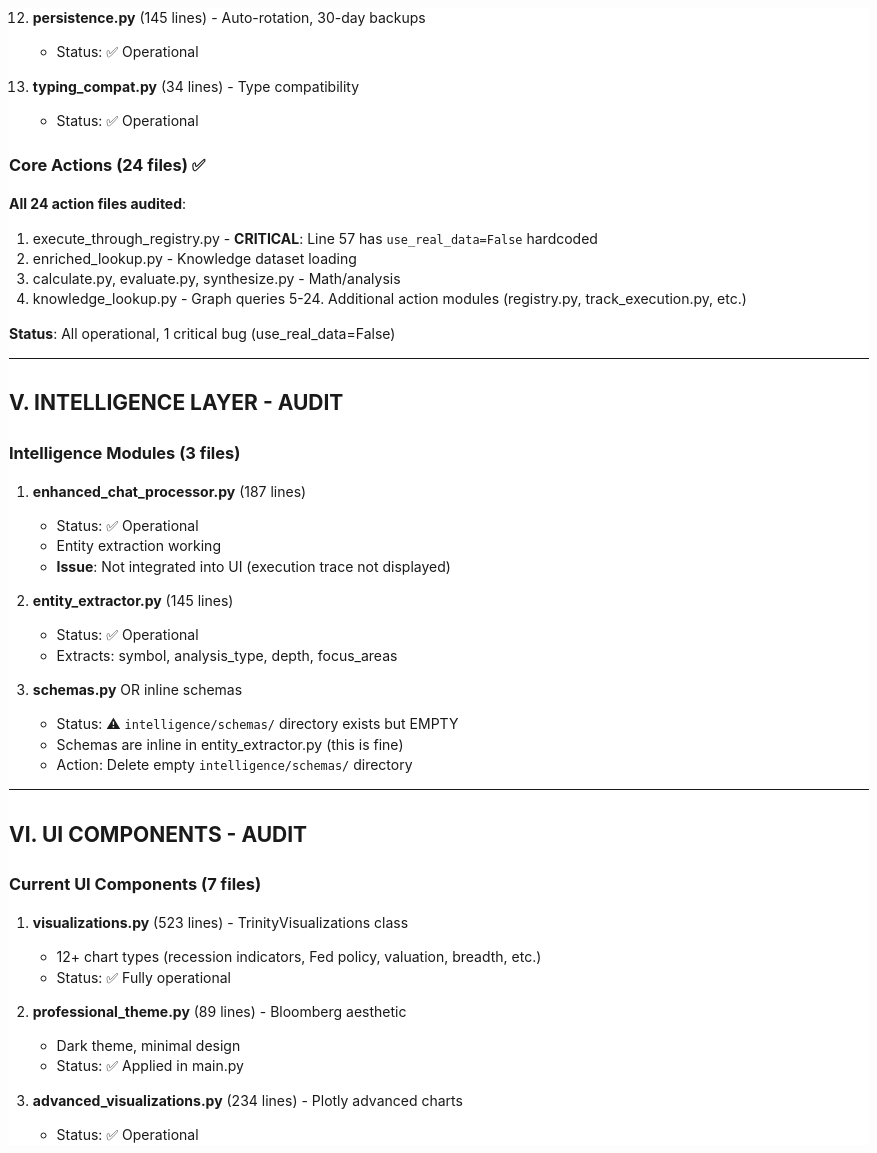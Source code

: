 12. **persistence.py** (145 lines) - Auto-rotation, 30-day backups
    - Status: ✅ Operational

13. **typing_compat.py** (34 lines) - Type compatibility
    - Status: ✅ Operational

### Core Actions (24 files) ✅

**All 24 action files audited**:
1. execute_through_registry.py - **CRITICAL**: Line 57 has `use_real_data=False` hardcoded
2. enriched_lookup.py - Knowledge dataset loading
3. calculate.py, evaluate.py, synthesize.py - Math/analysis
4. knowledge_lookup.py - Graph queries
5-24. Additional action modules (registry.py, track_execution.py, etc.)

**Status**: All operational, 1 critical bug (use_real_data=False)

---

## V. INTELLIGENCE LAYER - AUDIT

### Intelligence Modules (3 files)

1. **enhanced_chat_processor.py** (187 lines)
   - Status: ✅ Operational
   - Entity extraction working
   - **Issue**: Not integrated into UI (execution trace not displayed)

2. **entity_extractor.py** (145 lines)
   - Status: ✅ Operational
   - Extracts: symbol, analysis_type, depth, focus_areas

3. **schemas.py** OR inline schemas
   - Status: ⚠️ `intelligence/schemas/` directory exists but EMPTY
   - Schemas are inline in entity_extractor.py (this is fine)
   - Action: Delete empty `intelligence/schemas/` directory

---

## VI. UI COMPONENTS - AUDIT

### Current UI Components (7 files)

1. **visualizations.py** (523 lines) - TrinityVisualizations class
   - 12+ chart types (recession indicators, Fed policy, valuation, breadth, etc.)
   - Status: ✅ Fully operational

2. **professional_theme.py** (89 lines) - Bloomberg aesthetic
   - Dark theme, minimal design
   - Status: ✅ Applied in main.py

3. **advanced_visualizations.py** (234 lines) - Plotly advanced charts
   - Status: ✅ Operational
